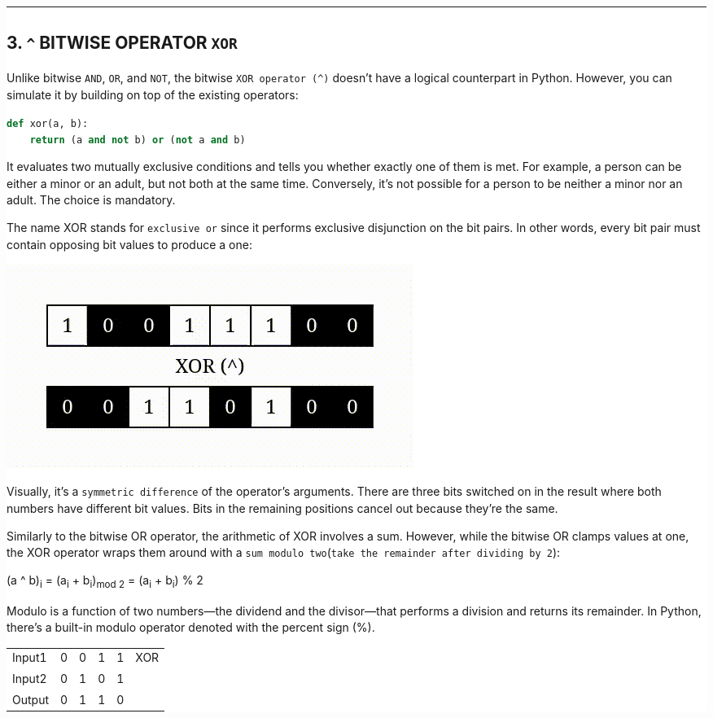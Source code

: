 
---


## 3. `^` BITWISE OPERATOR `XOR`

Unlike bitwise `AND`, `OR`, and `NOT`, the bitwise `XOR operator (^)` doesn’t have a logical counterpart in Python. However, you can simulate it by building on top of the existing operators:

```python
def xor(a, b):
    return (a and not b) or (not a and b)
```

It evaluates two mutually exclusive conditions and tells you whether exactly one of them is met. For example, a person can be either a minor or an adult, but not both at the same time. Conversely, it’s not possible for a person to be neither a minor nor an adult. The choice is mandatory.

The name XOR stands for `exclusive or` since it performs exclusive disjunction on the bit pairs. In other words, every bit pair must contain opposing bit values to produce a one:

![XOR (^)](images/xor.gif)

Visually, it’s a `symmetric difference` of the operator’s arguments. There are three bits switched on in the result where both numbers have different bit values. Bits in the remaining positions cancel out because they’re the same.

Similarly to the bitwise OR operator, the arithmetic of XOR involves a sum. However, while the bitwise OR clamps values at one, the XOR operator wraps them around with a `sum modulo two`(`take the remainder after dividing by 2`):


(a ^ b)<sub>i</sub> = (a<sub>i</sub> + b<sub>i</sub>)<sub>mod 2</sub> = (a<sub>i</sub> + b<sub>i</sub>) % 2


Modulo is a function of two numbers—the dividend and the divisor—that performs a division and returns its remainder. In Python, there’s a built-in modulo operator denoted with the percent sign (%).

|        	|   	|   	|   	|   	|     |
|---------|---	|---	|---	|---	|---  |
| Input1 	| 0 	| 0 	| 1 	| 1 	| XOR |
| Input2 	| 0 	| 1 	| 0 	| 1 	|     |
| Output 	| 0 	| 1 	| 1 	| 0 	|     |
